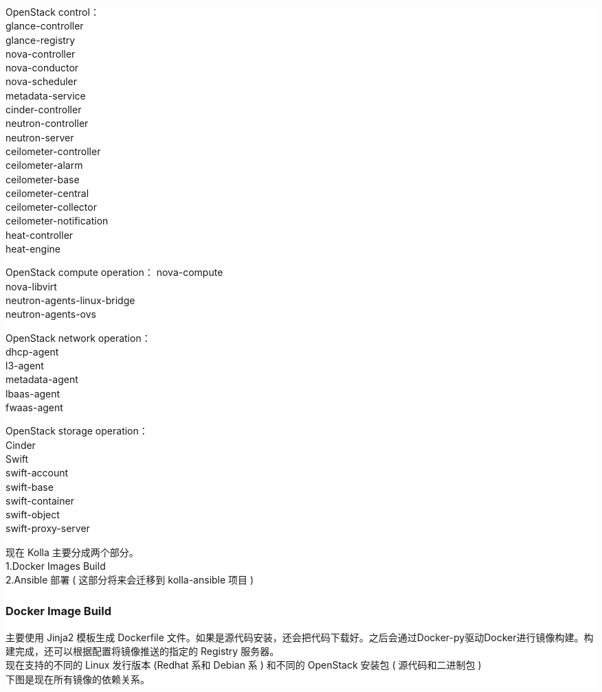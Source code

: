 OpenStack control：  
glance-controller  
glance-registry  
nova-controller  
nova-conductor  
nova-scheduler  
metadata-service  
cinder-controller  
neutron-controller  
neutron-server  
ceilometer-controller  
ceilometer-alarm  
ceilometer-base  
ceilometer-central  
ceilometer-collector  
ceilometer-notification  
heat-controller  
heat-engine  

OpenStack compute operation：
nova-compute  
nova-libvirt  
neutron-agents-linux-bridge  
neutron-agents-ovs  

OpenStack network operation：  
dhcp-agent  
l3-agent  
metadata-agent  
lbaas-agent  
fwaas-agent  

OpenStack storage operation：  
Cinder  
Swift  
swift-account  
swift-base  
swift-container  
swift-object  
swift-proxy-server  


  
现在 Kolla 主要分成两个部分。  
1.Docker Images Build  
2.Ansible 部署 ( 这部分将来会迁移到 kolla-ansible 项目 )  

 
###    Docker Image Build  
主要使用 Jinja2 模板生成 Dockerfile 文件。如果是源代码安装，还会把代码下载好。之后会通过Docker-py驱动Docker进行镜像构建。构建完成，还可以根据配置将镜像推送的指定的 Registry 服务器。  
现在支持的不同的 Linux 发行版本 (Redhat 系和 Debian 系 ) 和不同的 OpenStack 安装包 ( 源代码和二进制包 )  
下图是现在所有镜像的依赖关系。  
